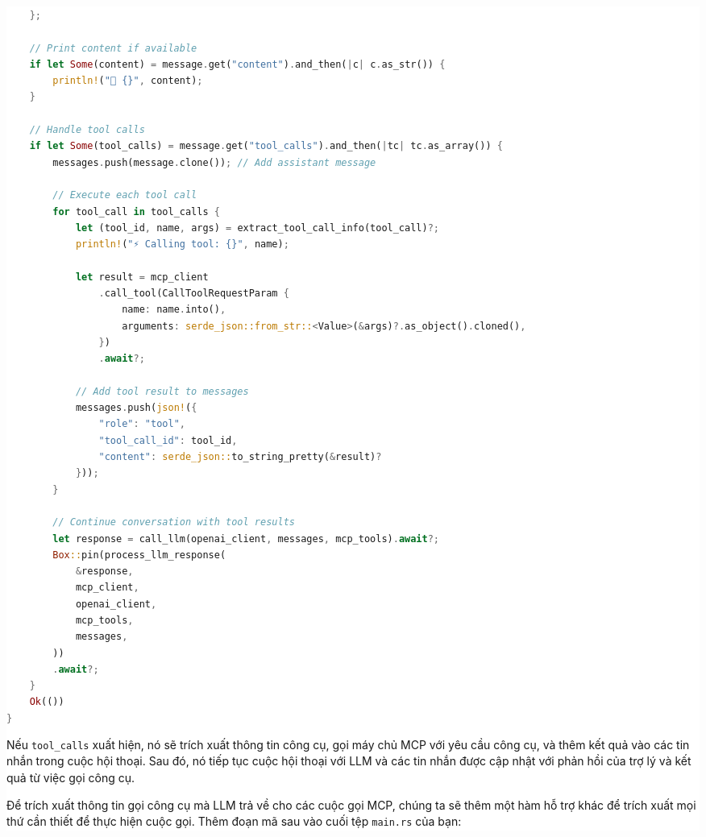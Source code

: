 ```rust
    };

    // Print content if available
    if let Some(content) = message.get("content").and_then(|c| c.as_str()) {
        println!("🤖 {}", content);
    }

    // Handle tool calls
    if let Some(tool_calls) = message.get("tool_calls").and_then(|tc| tc.as_array()) {
        messages.push(message.clone()); // Add assistant message

        // Execute each tool call
        for tool_call in tool_calls {
            let (tool_id, name, args) = extract_tool_call_info(tool_call)?;
            println!("⚡ Calling tool: {}", name);

            let result = mcp_client
                .call_tool(CallToolRequestParam {
                    name: name.into(),
                    arguments: serde_json::from_str::<Value>(&args)?.as_object().cloned(),
                })
                .await?;

            // Add tool result to messages
            messages.push(json!({
                "role": "tool",
                "tool_call_id": tool_id,
                "content": serde_json::to_string_pretty(&result)?
            }));
        }

        // Continue conversation with tool results
        let response = call_llm(openai_client, messages, mcp_tools).await?;
        Box::pin(process_llm_response(
            &response,
            mcp_client,
            openai_client,
            mcp_tools,
            messages,
        ))
        .await?;
    }
    Ok(())
}
```

Nếu `tool_calls` xuất hiện, nó sẽ trích xuất thông tin công cụ, gọi máy chủ MCP với yêu cầu công cụ, và thêm kết quả vào các tin nhắn trong cuộc hội thoại. Sau đó, nó tiếp tục cuộc hội thoại với LLM và các tin nhắn được cập nhật với phản hồi của trợ lý và kết quả từ việc gọi công cụ.

Để trích xuất thông tin gọi công cụ mà LLM trả về cho các cuộc gọi MCP, chúng ta sẽ thêm một hàm hỗ trợ khác để trích xuất mọi thứ cần thiết để thực hiện cuộc gọi. Thêm đoạn mã sau vào cuối tệp `main.rs` của bạn:
